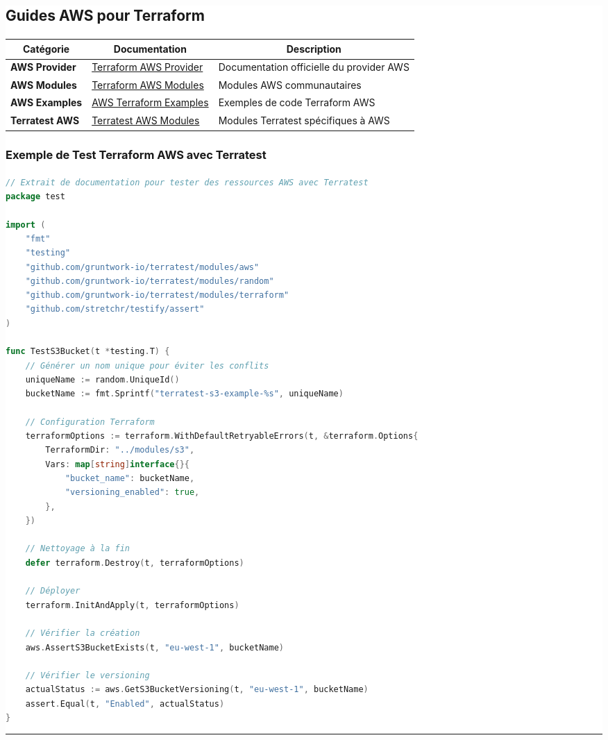 ## Guides AWS pour Terraform

| Catégorie | Documentation | Description |
|------------|---------------|-------------|
| **AWS Provider** | [Terraform AWS Provider](https://registry.terraform.io/providers/hashicorp/aws/latest/docs) | Documentation officielle du provider AWS |
| **AWS Modules** | [Terraform AWS Modules](https://registry.terraform.io/namespaces/terraform-aws-modules) | Modules AWS communautaires |
| **AWS Examples** | [AWS Terraform Examples](https://github.com/terraform-providers/terraform-provider-aws/tree/main/examples) | Exemples de code Terraform AWS |
| **Terratest AWS** | [Terratest AWS Modules](https://terratest.gruntwork.io/docs/reference/modules/aws/) | Modules Terratest spécifiques à AWS |

### Exemple de Test Terraform AWS avec Terratest

```go
// Extrait de documentation pour tester des ressources AWS avec Terratest
package test

import (
	"fmt"
	"testing"
	"github.com/gruntwork-io/terratest/modules/aws"
	"github.com/gruntwork-io/terratest/modules/random"
	"github.com/gruntwork-io/terratest/modules/terraform"
	"github.com/stretchr/testify/assert"
)

func TestS3Bucket(t *testing.T) {
	// Générer un nom unique pour éviter les conflits
	uniqueName := random.UniqueId()
	bucketName := fmt.Sprintf("terratest-s3-example-%s", uniqueName)
	
	// Configuration Terraform
	terraformOptions := terraform.WithDefaultRetryableErrors(t, &terraform.Options{
		TerraformDir: "../modules/s3",
		Vars: map[string]interface{}{
			"bucket_name": bucketName,
			"versioning_enabled": true,
		},
	})
	
	// Nettoyage à la fin
	defer terraform.Destroy(t, terraformOptions)
	
	// Déployer
	terraform.InitAndApply(t, terraformOptions)
	
	// Vérifier la création
	aws.AssertS3BucketExists(t, "eu-west-1", bucketName)
	
	// Vérifier le versioning
	actualStatus := aws.GetS3BucketVersioning(t, "eu-west-1", bucketName)
	assert.Equal(t, "Enabled", actualStatus)
}
```

---